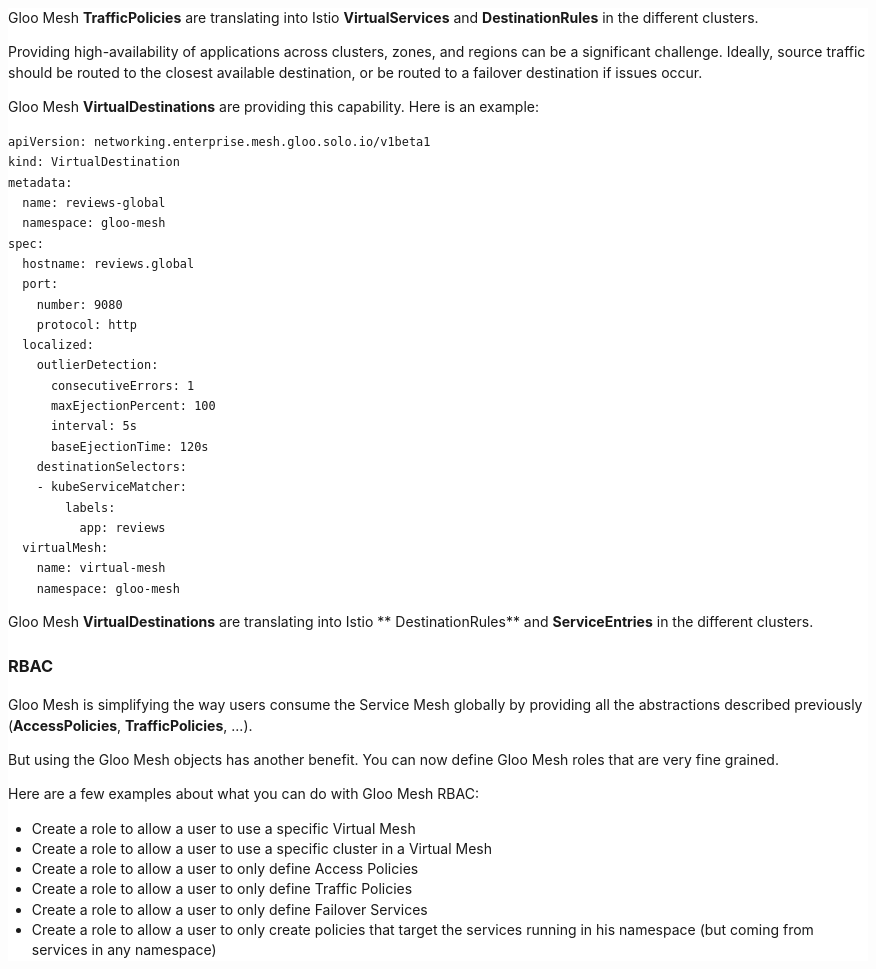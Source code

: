 Gloo Mesh **TrafficPolicies** are translating into Istio **VirtualServices** and **DestinationRules** in the different clusters.

Providing high-availability of applications across clusters, zones, and regions can be a significant challenge. Ideally, source traffic should be routed to the closest available destination, or be routed to a failover destination if issues occur.

Gloo Mesh **VirtualDestinations** are providing this capability. Here is an example:

```
apiVersion: networking.enterprise.mesh.gloo.solo.io/v1beta1
kind: VirtualDestination
metadata:
  name: reviews-global
  namespace: gloo-mesh
spec:
  hostname: reviews.global
  port:
    number: 9080
    protocol: http
  localized:
    outlierDetection:
      consecutiveErrors: 1
      maxEjectionPercent: 100
      interval: 5s
      baseEjectionTime: 120s
    destinationSelectors:
    - kubeServiceMatcher:
        labels:
          app: reviews
  virtualMesh:
    name: virtual-mesh
    namespace: gloo-mesh
```

Gloo Mesh **VirtualDestinations** are translating into Istio ** DestinationRules** and **ServiceEntries** in the different clusters.

### RBAC

Gloo Mesh is simplifying the way users consume the Service Mesh globally by providing all the abstractions described previously (**AccessPolicies**, **TrafficPolicies**, ...).

But using the Gloo Mesh objects has another benefit. You can now define Gloo Mesh roles that are very fine grained.

Here are a few examples about what you can do with Gloo Mesh RBAC:

- Create a role to allow a user to use a specific Virtual Mesh
- Create a role to allow a user to use a specific cluster in a Virtual Mesh
- Create a role to allow a user to only define Access Policies
- Create a role to allow a user to only define Traffic Policies
- Create a role to allow a user to only define Failover Services
- Create a role to allow a user to only create policies that target the services running in his namespace (but coming from services in any namespace) 
